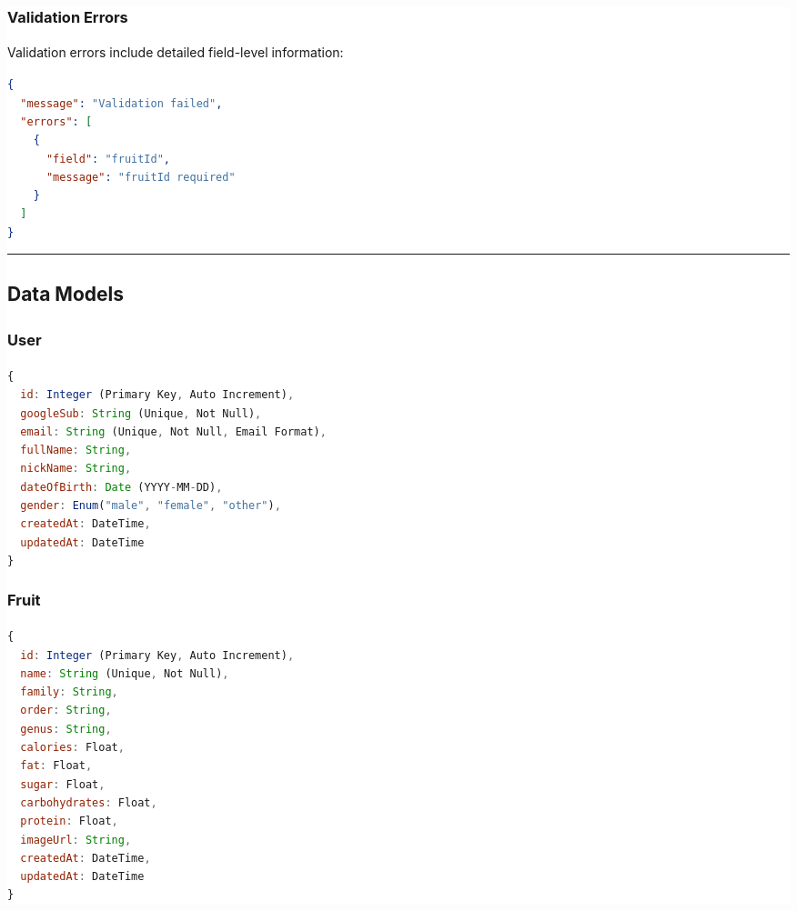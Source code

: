 ### Validation Errors
Validation errors include detailed field-level information:

```json
{
  "message": "Validation failed",
  "errors": [
    {
      "field": "fruitId",
      "message": "fruitId required"
    }
  ]
}
```

---

## Data Models

### User
```javascript
{
  id: Integer (Primary Key, Auto Increment),
  googleSub: String (Unique, Not Null),
  email: String (Unique, Not Null, Email Format),
  fullName: String,
  nickName: String,
  dateOfBirth: Date (YYYY-MM-DD),
  gender: Enum("male", "female", "other"),
  createdAt: DateTime,
  updatedAt: DateTime
}
```

### Fruit
```javascript
{
  id: Integer (Primary Key, Auto Increment),
  name: String (Unique, Not Null),
  family: String,
  order: String,
  genus: String,
  calories: Float,
  fat: Float,
  sugar: Float,
  carbohydrates: Float,
  protein: Float,
  imageUrl: String,
  createdAt: DateTime,
  updatedAt: DateTime
}
```
